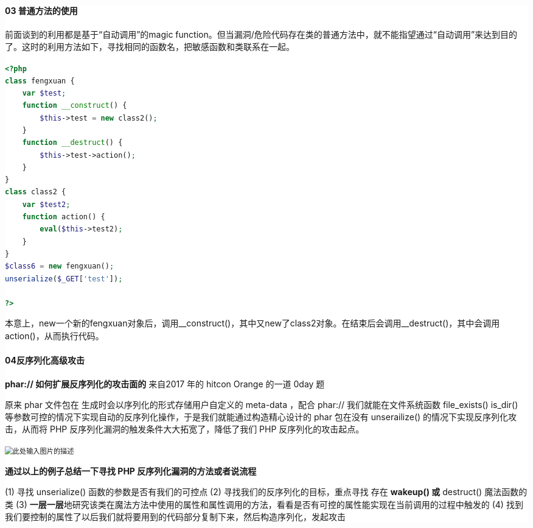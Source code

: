 

#### 03 普通方法的使用

前面谈到的利用都是基于“自动调用”的magic function。但当漏洞/危险代码存在类的普通方法中，就不能指望通过“自动调用”来达到目的了。这时的利用方法如下，寻找相同的函数名，把敏感函数和类联系在一起。

```php
<?php
class fengxuan {
    var $test;
    function __construct() {
        $this->test = new class2();
    }
    function __destruct() {
        $this->test->action();
    }
}
class class2 {
    var $test2;
    function action() {
        eval($this->test2);
    }
}
$class6 = new fengxuan();
unserialize($_GET['test']);

?>
```



本意上，new一个新的fengxuan对象后，调用__construct()，其中又new了class2对象。在结束后会调用__destruct()，其中会调用action()，从而执行代码。



#### 04反序列化高级攻击

**phar:// 如何扩展反序列化的攻击面的**
来自2017 年的 hitcon Orange 的一道 0day 题

原来 phar 文件包在 生成时会以序列化的形式存储用户自定义的 meta-data ，配合 phar:// 我们就能在文件系统函数 file_exists() is_dir() 等参数可控的情况下实现自动的反序列化操作，于是我们就能通过构造精心设计的 phar 包在没有 unserailize() 的情况下实现反序列化攻击，从而将 PHP 反序列化漏洞的触发条件大大拓宽了，降低了我们 PHP 反序列化的攻击起点。

<img src="https://picture-1253331270.cos.ap-beijing.myqcloud.com/phar%20manifest.png" alt="此处输入图片的描述" style="zoom:80%;" />



**通过以上的例子总结一下寻找 PHP 反序列化漏洞的方法或者说流程**

(1)  寻找 unserialize() 函数的参数是否有我们的可控点
(2)  寻找我们的反序列化的目标，重点寻找 存在 **wakeup() 或** destruct() 魔法函数的类
(3)  **一层一层**地研究该类在魔法方法中使用的属性和属性调用的方法，看看是否有可控的属性能实现在当前调用的过程中触发的
(4)  找到我们要控制的属性了以后我们就将要用到的代码部分复制下来，然后构造序列化，发起攻击




